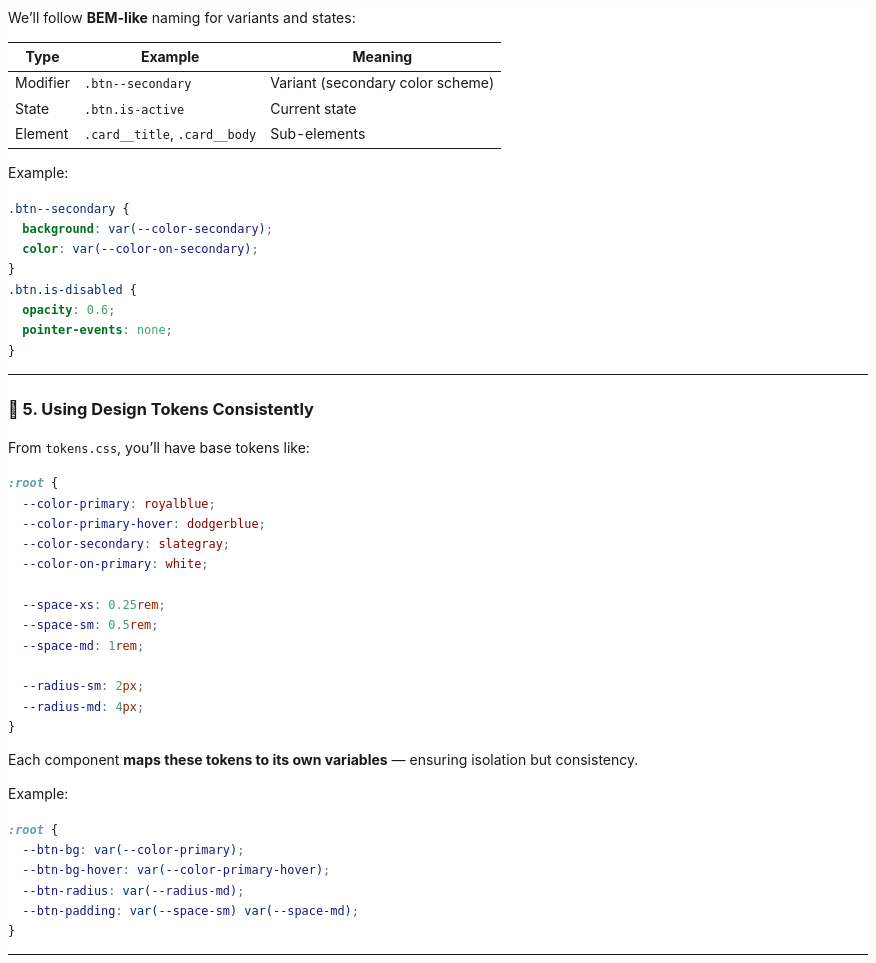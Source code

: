 We’ll follow **BEM-like** naming for variants and states:

| Type     | Example                       | Meaning                          |
| -------- | ----------------------------- | -------------------------------- |
| Modifier | `.btn--secondary`             | Variant (secondary color scheme) |
| State    | `.btn.is-active`              | Current state                    |
| Element  | `.card__title`, `.card__body` | Sub-elements                     |

Example:

```css
.btn--secondary {
  background: var(--color-secondary);
  color: var(--color-on-secondary);
}
.btn.is-disabled {
  opacity: 0.6;
  pointer-events: none;
}
```

---

### 🧠 5. Using Design Tokens Consistently

From `tokens.css`, you’ll have base tokens like:

```css
:root {
  --color-primary: royalblue;
  --color-primary-hover: dodgerblue;
  --color-secondary: slategray;
  --color-on-primary: white;

  --space-xs: 0.25rem;
  --space-sm: 0.5rem;
  --space-md: 1rem;

  --radius-sm: 2px;
  --radius-md: 4px;
}
```

Each component **maps these tokens to its own variables** — ensuring isolation but consistency.

Example:

```css
:root {
  --btn-bg: var(--color-primary);
  --btn-bg-hover: var(--color-primary-hover);
  --btn-radius: var(--radius-md);
  --btn-padding: var(--space-sm) var(--space-md);
}
```

---
